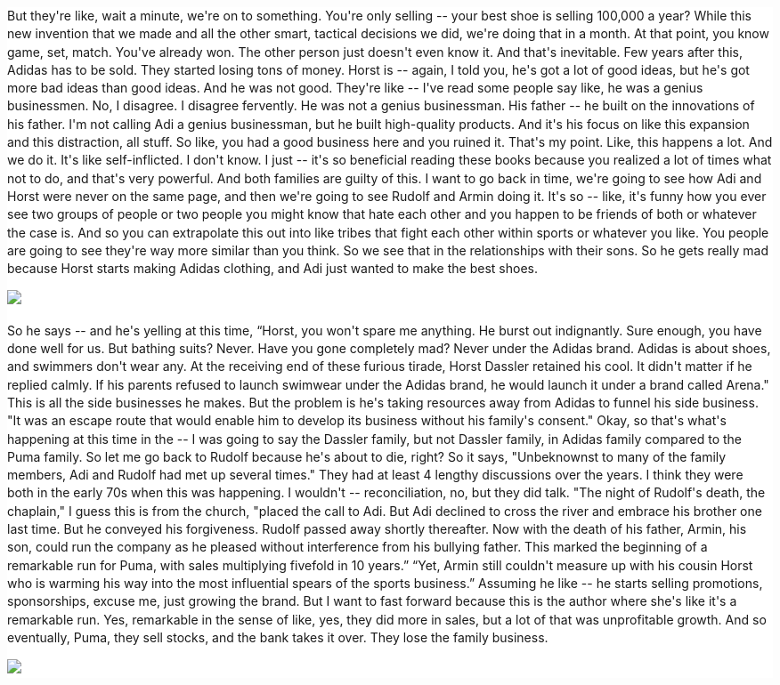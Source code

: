 But they're like, wait a minute, we're on to something. You're only selling -- your best shoe is selling 100,000 a year? While this new invention that we made and all the other smart, tactical decisions we did, we're doing that in a month. At that point, you know game, set, match. You've already won. The other person just doesn't even know it. And that's inevitable. Few years after this, Adidas has to be sold. They started losing tons of money. Horst is -- again, I told you, he's got a lot of good ideas, but he's got more bad ideas than good ideas. And he was not good. They're like -- I've read some people say like, he was a genius businessmen. No, I disagree. I disagree fervently. He was not a genius businessman. His father -- he built on the innovations of his father. I'm not calling Adi a genius businessman, but he built high-quality products. And it's his focus on like this expansion and this distraction, all stuff. So like, you had a good business here and you ruined it. That's my point. Like, this happens a lot. And we do it. It's like self-inflicted. I don't know. I just -- it's so beneficial reading these books because you realized a lot of times what not to do, and that's very powerful. And both families are guilty of this. I want to go back in time, we're going to see how Adi and Horst were never on the same page, and then we're going to see Rudolf and Armin doing it. It's so -- like, it's funny how you ever see two groups of people or two people you might know that hate each other and you happen to be friends of both or whatever the case is. And so you can extrapolate this out into like tribes that fight each other within sports or whatever you like. You people are going to see they're way more similar than you think. So we see that in the relationships with their sons. So he gets really mad because Horst starts making Adidas clothing, and Adi just wanted to make the best shoes.

![](https://www.foundersnotes.com/static/images/new_icons/chevron-down-alt-thin.svg)

So he says -- and he's yelling at this time, “Horst, you won't spare me anything. He burst out indignantly. Sure enough, you have done well for us. But bathing suits? Never. Have you gone completely mad? Never under the Adidas brand. Adidas is about shoes, and swimmers don't wear any. At the receiving end of these furious tirade, Horst Dassler retained his cool. It didn't matter if he replied calmly. If his parents refused to launch swimwear under the Adidas brand, he would launch it under a brand called Arena." This is all the side businesses he makes. But the problem is he's taking resources away from Adidas to funnel his side business. "It was an escape route that would enable him to develop its business without his family's consent." Okay, so that's what's happening at this time in the -- I was going to say the Dassler family, but not Dassler family, in Adidas family compared to the Puma family. So let me go back to Rudolf because he's about to die, right? So it says, "Unbeknownst to many of the family members, Adi and Rudolf had met up several times." They had at least 4 lengthy discussions over the years. I think they were both in the early 70s when this was happening. I wouldn't -- reconciliation, no, but they did talk. "The night of Rudolf's death, the chaplain," I guess this is from the church, "placed the call to Adi. But Adi declined to cross the river and embrace his brother one last time. But he conveyed his forgiveness. Rudolf passed away shortly thereafter. Now with the death of his father, Armin, his son, could run the company as he pleased without interference from his bullying father. This marked the beginning of a remarkable run for Puma, with sales multiplying fivefold in 10 years.” “Yet, Armin still couldn't measure up with his cousin Horst who is warming his way into the most influential spears of the sports business.” Assuming he like -- he starts selling promotions, sponsorships, excuse me, just growing the brand. But I want to fast forward because this is the author where she's like it's a remarkable run. Yes, remarkable in the sense of like, yes, they did more in sales, but a lot of that was unprofitable growth. And so eventually, Puma, they sell stocks, and the bank takes it over. They lose the family business.

![](https://www.foundersnotes.com/static/images/new_icons/chevron-down-alt-thin.svg)
